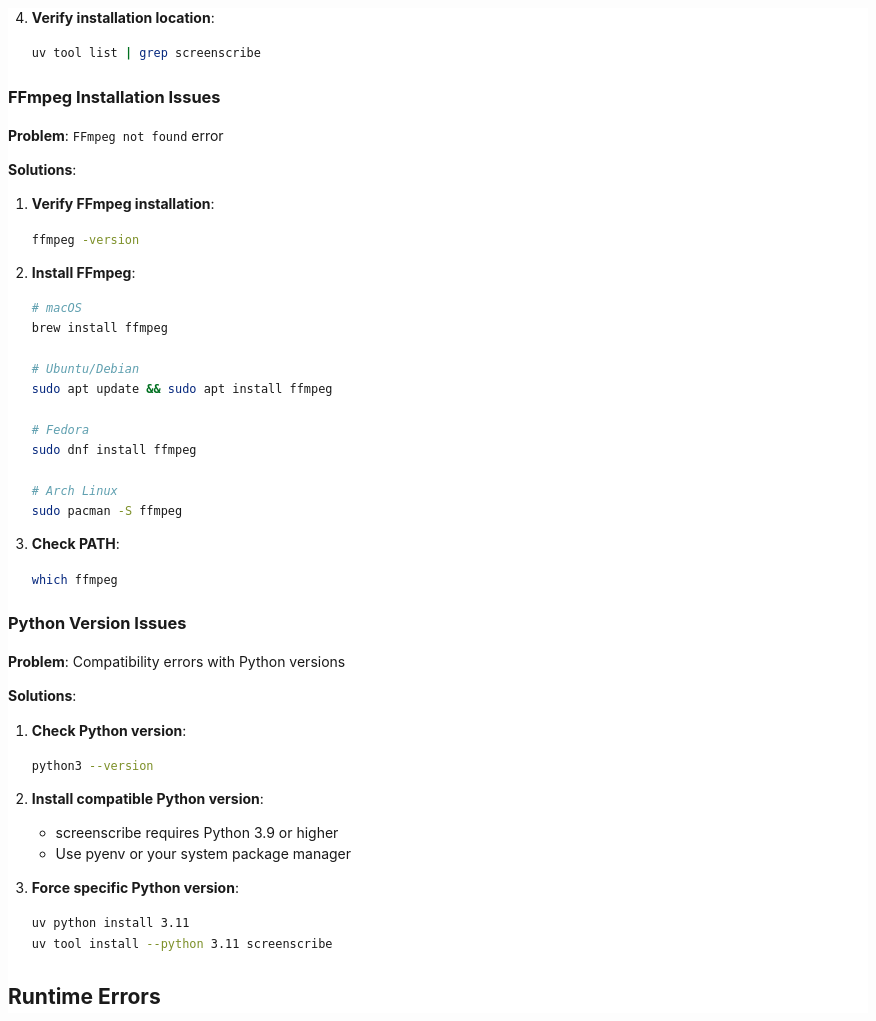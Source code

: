 4. **Verify installation location**:
   ```bash
   uv tool list | grep screenscribe
   ```

### FFmpeg Installation Issues

**Problem**: `FFmpeg not found` error

**Solutions**:

1. **Verify FFmpeg installation**:
   ```bash
   ffmpeg -version
   ```

2. **Install FFmpeg**:
   ```bash
   # macOS
   brew install ffmpeg
   
   # Ubuntu/Debian
   sudo apt update && sudo apt install ffmpeg
   
   # Fedora
   sudo dnf install ffmpeg
   
   # Arch Linux
   sudo pacman -S ffmpeg
   ```

3. **Check PATH**:
   ```bash
   which ffmpeg
   ```

### Python Version Issues

**Problem**: Compatibility errors with Python versions

**Solutions**:

1. **Check Python version**:
   ```bash
   python3 --version
   ```

2. **Install compatible Python version**:
   - screenscribe requires Python 3.9 or higher
   - Use pyenv or your system package manager

3. **Force specific Python version**:
   ```bash
   uv python install 3.11
   uv tool install --python 3.11 screenscribe
   ```

## Runtime Errors
